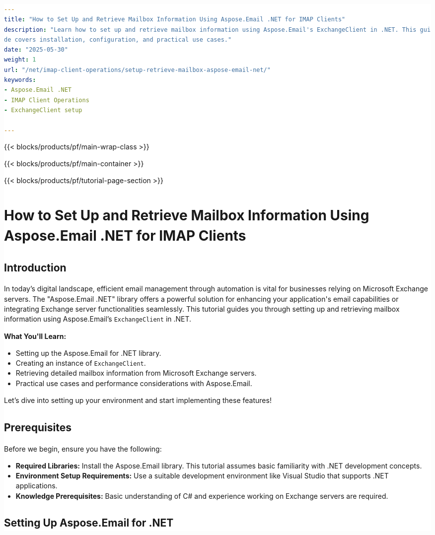 ```yaml
---
title: "How to Set Up and Retrieve Mailbox Information Using Aspose.Email .NET for IMAP Clients"
description: "Learn how to set up and retrieve mailbox information using Aspose.Email's ExchangeClient in .NET. This guide covers installation, configuration, and practical use cases."
date: "2025-05-30"
weight: 1
url: "/net/imap-client-operations/setup-retrieve-mailbox-aspose-email-net/"
keywords:
- Aspose.Email .NET
- IMAP Client Operations
- ExchangeClient setup

---
```


{{< blocks/products/pf/main-wrap-class >}}

{{< blocks/products/pf/main-container >}}

{{< blocks/products/pf/tutorial-page-section >}}
# How to Set Up and Retrieve Mailbox Information Using Aspose.Email .NET for IMAP Clients

## Introduction

In today’s digital landscape, efficient email management through automation is vital for businesses relying on Microsoft Exchange servers. The "Aspose.Email .NET" library offers a powerful solution for enhancing your application's email capabilities or integrating Exchange server functionalities seamlessly. This tutorial guides you through setting up and retrieving mailbox information using Aspose.Email’s `ExchangeClient` in .NET.

**What You'll Learn:**
- Setting up the Aspose.Email for .NET library.
- Creating an instance of `ExchangeClient`.
- Retrieving detailed mailbox information from Microsoft Exchange servers.
- Practical use cases and performance considerations with Aspose.Email.

Let’s dive into setting up your environment and start implementing these features!

## Prerequisites

Before we begin, ensure you have the following:

- **Required Libraries:** Install the Aspose.Email library. This tutorial assumes basic familiarity with .NET development concepts.
- **Environment Setup Requirements:** Use a suitable development environment like Visual Studio that supports .NET applications.
- **Knowledge Prerequisites:** Basic understanding of C# and experience working on Exchange servers are required.

## Setting Up Aspose.Email for .NET
